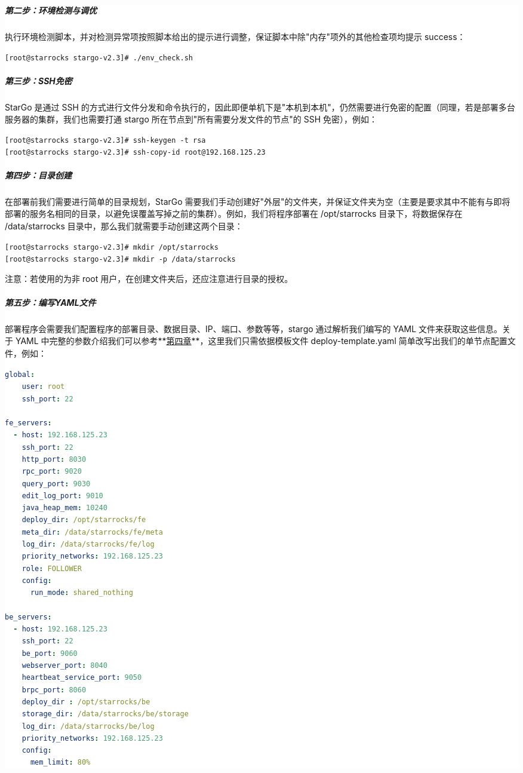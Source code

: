 ##### 第二步：环境检测与调优

执行环境检测脚本，并对检测异常项按照脚本给出的提示进行调整，保证脚本中除"内存"项外的其他检查项均提示 success：

```shell
[root@starrocks stargo-v2.3]# ./env_check.sh
```

##### 第三步：SSH免密

StarGo 是通过 SSH 的方式进行文件分发和命令执行的，因此即便单机下是"本机到本机"，仍然需要进行免密的配置（同理，若是部署多台服务器的集群，我们也需要打通 stargo 所在节点到"所有需要分发文件的节点"的 SSH 免密），例如：

```shell
[root@starrocks stargo-v2.3]# ssh-keygen -t rsa
[root@starrocks stargo-v2.3]# ssh-copy-id root@192.168.125.23
```

##### 第四步：目录创建

在部署前我们需要进行简单的目录规划，StarGo 需要我们手动创建好"外层"的文件夹，并保证文件夹为空（主要是要求其中不能有与即将部署的服务名相同的目录，以避免误覆盖写掉之前的集群）。例如，我们将程序部署在 /opt/starrocks 目录下，将数据保存在 /data/starrocks 目录中，那么我们就需要手动创建这两个目录：

```shell
[root@starrocks stargo-v2.3]# mkdir /opt/starrocks
[root@starrocks stargo-v2.3]# mkdir -p /data/starrocks
```

注意：若使用的为非 root 用户，在创建文件夹后，还应注意进行目录的授权。

##### 第五步：编写YAML文件

部署程序会需要我们配置程序的部署目录、数据目录、IP、端口、参数等等，stargo 通过解析我们编写的 YAML 文件来获取这些信息。关于 YAML 中完整的参数介绍我们可以参考**[第四章](###四、YAML文件说明)**，这里我们只需依据模板文件 deploy-template.yaml 简单改写出我们的单节点配置文件，例如：

```yaml
global:
    user: root
    ssh_port: 22

fe_servers:
  - host: 192.168.125.23
    ssh_port: 22
    http_port: 8030
    rpc_port: 9020
    query_port: 9030
    edit_log_port: 9010
    java_heap_mem: 10240
    deploy_dir: /opt/starrocks/fe
    meta_dir: /data/starrocks/fe/meta
    log_dir: /data/starrocks/fe/log
    priority_networks: 192.168.125.23
    role: FOLLOWER
    config:
      run_mode: shared_nothing

be_servers:
  - host: 192.168.125.23
    ssh_port: 22
    be_port: 9060
    webserver_port: 8040
    heartbeat_service_port: 9050
    brpc_port: 8060
    deploy_dir : /opt/starrocks/be
    storage_dir: /data/starrocks/be/storage
    log_dir: /data/starrocks/be/log
    priority_networks: 192.168.125.23
    config:
      mem_limit: 80%
```